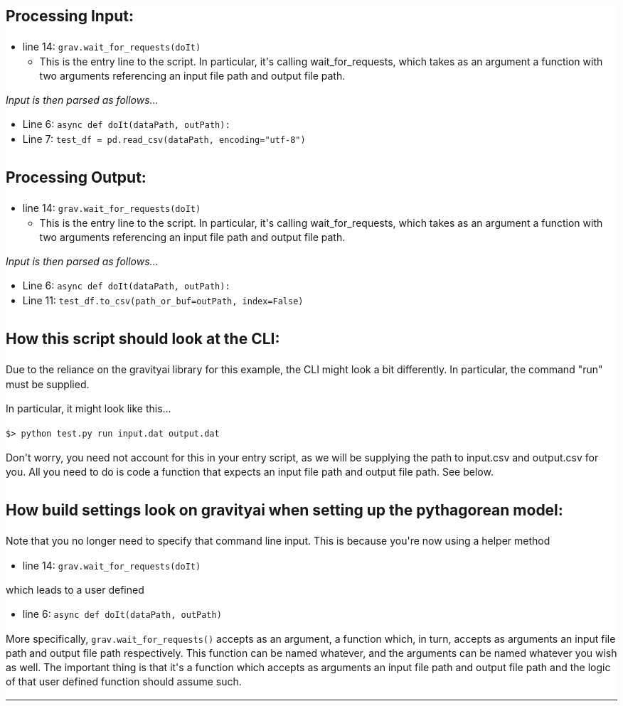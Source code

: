  
 
## Processing Input:
* line 14: `grav.wait_for_requests(doIt)`
    * This is the entry line to the script.  In particular, it's calling wait_for_requests, which takes as an argument a function with two arguments referencing an input file path and output file path.

_Input is then parsed as follows..._

* Line 6: `async def doIt(dataPath, outPath):`
* Line 7:        `test_df = pd.read_csv(dataPath, encoding="utf-8")`

## Processing Output:
* line 14: `grav.wait_for_requests(doIt)`
    * This is the entry line to the script.  In particular, it's calling wait_for_requests, which takes as an argument a function with two arguments referencing an input file path and output file path.

_Input is then parsed as follows..._
* Line 6: `async def doIt(dataPath, outPath):`
* Line 11:       `test_df.to_csv(path_or_buf=outPath, index=False)`
 
 
## How this script should look at the CLI:
 
Due to the reliance on the gravityai library for this example, the CLI might look a bit differently.  In particular, the command "run" must be supplied.
 
In particular, it might look like this...
 
`$> python test.py run input.dat output.dat` 
 
Don't worry, you need not account for this in your entry script, as we will be supplying the path to input.csv and output.csv for you.  All you need to do is code a function that expects an input file path and output file path.  See below.
 
## How build settings look on gravityai when setting up the pythagorean model:  
 
Note that you no longer need to specify that command line input.  This is because you're now using a helper method
 
* line 14: `grav.wait_for_requests(doIt)`
 
which leads to a user defined
 
* line 6: `async def doIt(dataPath, outPath)`
 
More specifically, `grav.wait_for_requests()` accepts as an argument, a function which, in turn, accepts as arguments an input file path and output file path respectively.   This function can be named whatever, and the arguments can be named whatever you wish as well.  The important thing is that it's a function which accepts as arguments an input file path and output file path and the logic of that user defined function should assume such.  
 
----------------------------

